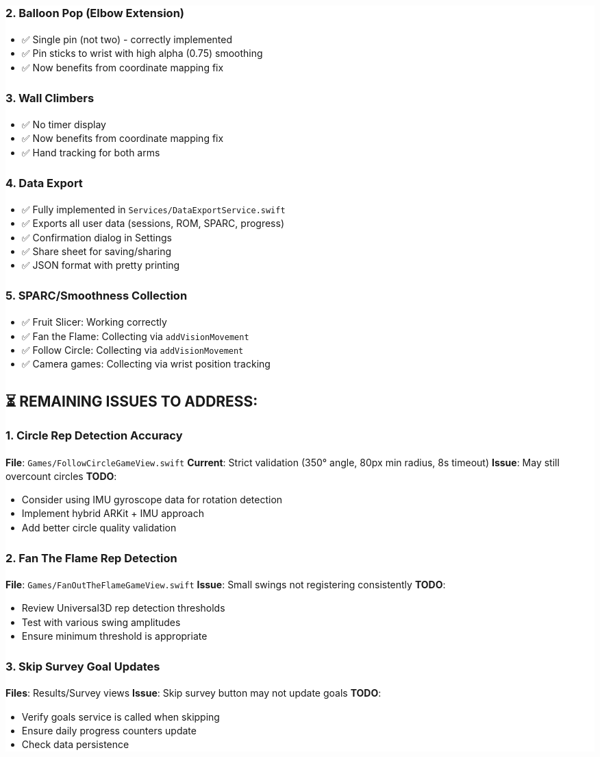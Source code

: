 ### 2. **Balloon Pop (Elbow Extension)**
- ✅ Single pin (not two) - correctly implemented
- ✅ Pin sticks to wrist with high alpha (0.75) smoothing
- ✅ Now benefits from coordinate mapping fix

### 3. **Wall Climbers**
- ✅ No timer display
- ✅ Now benefits from coordinate mapping fix
- ✅ Hand tracking for both arms

### 4. **Data Export**
- ✅ Fully implemented in `Services/DataExportService.swift`
- ✅ Exports all user data (sessions, ROM, SPARC, progress)
- ✅ Confirmation dialog in Settings
- ✅ Share sheet for saving/sharing
- ✅ JSON format with pretty printing

### 5. **SPARC/Smoothness Collection**
- ✅ Fruit Slicer: Working correctly
- ✅ Fan the Flame: Collecting via `addVisionMovement`
- ✅ Follow Circle: Collecting via `addVisionMovement`
- ✅ Camera games: Collecting via wrist position tracking

## ⏳ REMAINING ISSUES TO ADDRESS:

### 1. **Circle Rep Detection Accuracy**
**File**: `Games/FollowCircleGameView.swift`
**Current**: Strict validation (350° angle, 80px min radius, 8s timeout)
**Issue**: May still overcount circles
**TODO**:
- Consider using IMU gyroscope data for rotation detection
- Implement hybrid ARKit + IMU approach
- Add better circle quality validation

### 2. **Fan The Flame Rep Detection**
**File**: `Games/FanOutTheFlameGameView.swift`
**Issue**: Small swings not registering consistently
**TODO**:
- Review Universal3D rep detection thresholds
- Test with various swing amplitudes
- Ensure minimum threshold is appropriate

### 3. **Skip Survey Goal Updates**
**Files**: Results/Survey views
**Issue**: Skip survey button may not update goals
**TODO**:
- Verify goals service is called when skipping
- Ensure daily progress counters update
- Check data persistence
